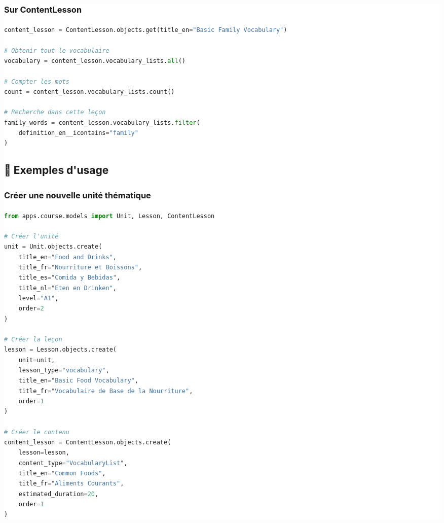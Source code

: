 ### Sur ContentLesson
```python
content_lesson = ContentLesson.objects.get(title_en="Basic Family Vocabulary")

# Obtenir tout le vocabulaire
vocabulary = content_lesson.vocabulary_lists.all()

# Compter les mots
count = content_lesson.vocabulary_lists.count()

# Recherche dans cette leçon
family_words = content_lesson.vocabulary_lists.filter(
    definition_en__icontains="family"
)
```

## 🎯 Exemples d'usage

### Créer une nouvelle unité thématique

```python
from apps.course.models import Unit, Lesson, ContentLesson

# Créer l'unité
unit = Unit.objects.create(
    title_en="Food and Drinks",
    title_fr="Nourriture et Boissons", 
    title_es="Comida y Bebidas",
    title_nl="Eten en Drinken",
    level="A1",
    order=2
)

# Créer la leçon
lesson = Lesson.objects.create(
    unit=unit,
    lesson_type="vocabulary",
    title_en="Basic Food Vocabulary",
    title_fr="Vocabulaire de Base de la Nourriture",
    order=1
)

# Créer le contenu
content_lesson = ContentLesson.objects.create(
    lesson=lesson,
    content_type="VocabularyList",
    title_en="Common Foods",
    title_fr="Aliments Courants",
    estimated_duration=20,
    order=1
)
```
